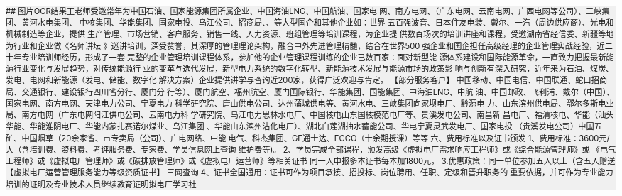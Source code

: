 <div style="background-color: #f0f0f0; font-size: 0.8em;">## 图片OCR结果王老师受邀常年为中国石油、国家能源集团所属企业、中国海油LNG、中国航油、国家电
网、南方电网、（广东电网、云南电网、广西电网等公司）、三峡集团、黄河水电集团、
中核集团、华能集团、国家电投、乌江公司、招商局、、等大型国企和其他企业如：世界
五百强波音、日本住友电装、戴尔、一汽（周边供应商）、光电和机械制造等企业，提供
生产管理、市场营销、客户服务、销售一线、人力资源、班组管理等培训课程，为企业提
供数百场次的培训讲座和课程，受邀湖南省经信委、新疆等地为行业和企业做《名师讲坛
》巡讲培训，深受赞誉，其深厚的管理理论架构，融合中外先进管理精髓，结合在世界500
强企业和国企担任高级经理的企业管理实战经验，近二十年专业培训师经历，形成了一套
完整的企业管理培训课程体系，参加他的企业管理课程训练的企业已数百家：面对新型能
源体系建设和国际能源革命，一直致力把握最新能源行业变化与发展趋势，对传统能源行
业的变革与选代发展，新型电力系统的数字化转型、新能源技术发展与能源市场的政策影
响与创新有深入研究，近年来为石油、煤炭、发电、电网和新能源（发电、储能、数字化
解决方案）企业提供讲学与咨询近200家，获得广泛欢迎与肯定。
【部分服务客户】
中国移动、中国电信、中国联通、蛇口招商局、交通银行、建设银行四川省分行、厦门分
行等）、厦门航空、福州航空、厦门国际银行、华能集团、国能集团、中海油LNG、中航
油、中国邮政、飞利浦、戴尔（中国）、国家电网、南方电网、天津电力公司、宁夏电力
科学研究院、唐山供电公司、达州蒲城供电等、黄河水电、三峡集团向家坝电厂、黔源电
力、山东滨州供电局、鄂尔多斯电业局、南方电网（广东电网阳江供电公司、云南电力科
学研究院、乌江电力思林水电厂、中国核电山东国核模范电厂等、贵溪发电公司、南昌新
昌电厂、福清核电、华能（汕头华能、华能淮阴电厂、华能内蒙扎赛诺尔煤业、乌江集团
、华能山东滨州沾化电厂）、湖北白莲湖抽水蓄能公司、华电宁夏灵武发电厂、国家电投
（贵溪发电公司）中国五矿、中国烟草（20余家省、市专卖局（公司）、广电网络、中能
电气、科杰集团、GE通士达、ECCO（十余期授课）等等
六、费用标准以及证书颁发
1、费用标准：3600元/人（含培训费、资料费、考评服务费、专家费、学员信息网上查询
维护费等)。
2、学员完成全部课程，颁发高级《虚拟电厂需求响应工程师》或《综合能源管理师》或
《电气工程师》或《虚拟电厂管理师》或《碳排放管理师》或《虚拟电厂运营师》等相关证书
同一人申报多本证书每本加1800元。
3.优惠政策：同一单位参加五人以上（含五人赠送【虚拟电厂运营管理服务能力等级资质证书】
三网查询
4、证书全国通用：证书可作为项目承接、招投标、岗位聘用、任职、定级和晋升职务的
重要依据，并可作为专业能力培训的证明及专业技术人员继续教育证明拟电厂学习社

